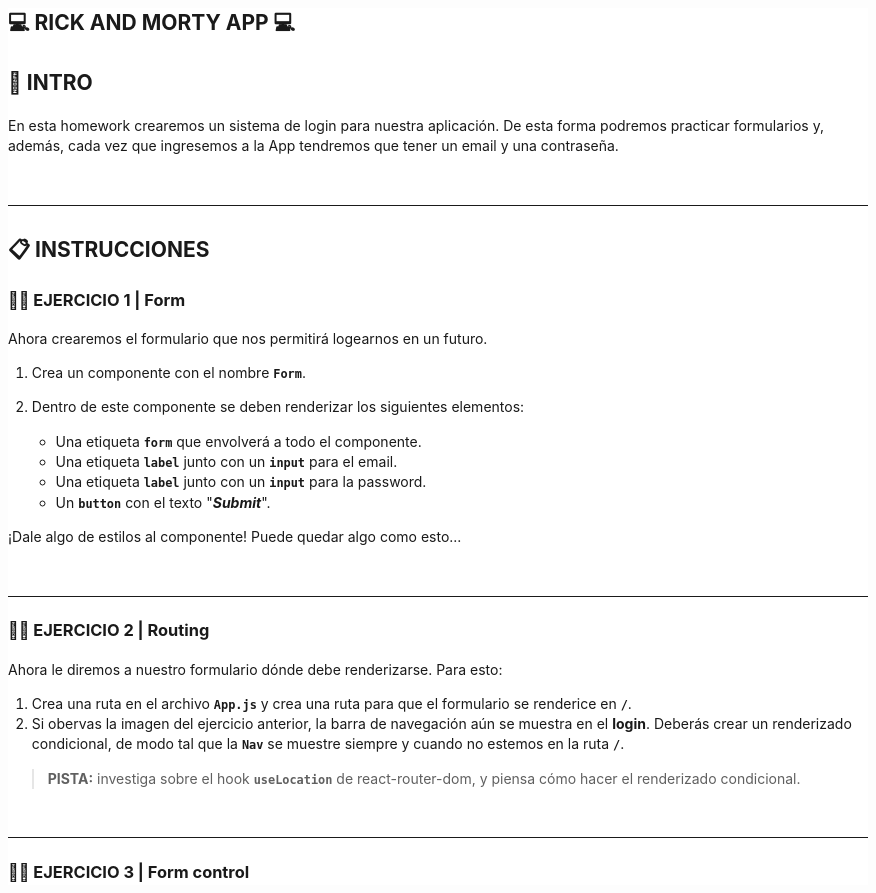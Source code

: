 ## **💻 RICK AND MORTY APP 💻**

</div>

## **📝 INTRO**

En esta homework crearemos un sistema de login para nuestra aplicación. De esta forma podremos practicar formularios y, además, cada vez que ingresemos a la App tendremos que tener un email y una contraseña.

<br />

---

## **📋 INSTRUCCIONES**

### **👩‍💻 EJERCICIO 1 | Form**

Ahora crearemos el formulario que nos permitirá logearnos en un futuro.

1. Crea un componente con el nombre **`Form`**.
2. Dentro de este componente se deben renderizar los siguientes elementos:

   -  Una etiqueta **`form`** que envolverá a todo el componente.
   -  Una etiqueta **`label`** junto con un **`input`** para el email.
   -  Una etiqueta **`label`** junto con un **`input`** para la password.
   -  Un **`button`** con el texto "**_Submit_**".

¡Dale algo de estilos al componente! Puede quedar algo como esto...

<img src="./img/form.png" alt="" />

<br />

---

### **👩‍💻 EJERCICIO 2 | Routing**

Ahora le diremos a nuestro formulario dónde debe renderizarse. Para esto:

1. Crea una ruta en el archivo **`App.js`** y crea una ruta para que el formulario se renderice en **`/`**.
2. Si obervas la imagen del ejercicio anterior, la barra de navegación aún se muestra en el **login**. Deberás crear un renderizado condicional, de modo tal que la **`Nav`** se muestre siempre y cuando no estemos en la ruta **`/`**.

> **PISTA:** investiga sobre el hook **`useLocation`** de react-router-dom, y piensa cómo hacer el renderizado condicional.

<br />

---

### **👩‍💻 EJERCICIO 3 | Form control**

